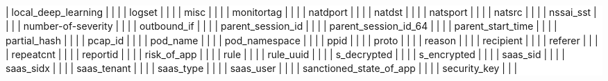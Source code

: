 | local_deep_learning        |             |               |
| logset                     |             |               |
| misc                       |             |               |
| monitortag                 |             |               |
| natdport                   |             |               |
| natdst                     |             |               |
| natsport                   |             |               |
| natsrc                     |             |               |
| nssai_sst                  |             |               |
| number-of-severity         |             |               |
| outbound_if                |             |               |
| parent_session_id          |             |               |
| parent_session_id_64       |             |               |
| parent_start_time          |             |               |
| partial_hash               |             |               |
| pcap_id                    |             |               |
| pod_name                   |             |               |
| pod_namespace              |             |               |
| ppid                       |             |               |
| proto                      |             |               |
| reason                     |             |               |
| recipient                  |             |               |
| referer                    |             |               |
| repeatcnt                  |             |               |
| reportid                   |             |               |
| risk_of_app                |             |               |
| rule                       |             |               |
| rule_uuid                  |             |               |
| s_decrypted                |             |               |
| s_encrypted                |             |               |
| saas_sid                   |             |               |
| saas_sidx                  |             |               |
| saas_tenant                |             |               |
| saas_type                  |             |               |
| saas_user                  |             |               |
| sanctioned_state_of_app    |             |               |
| security_key               |             |               |